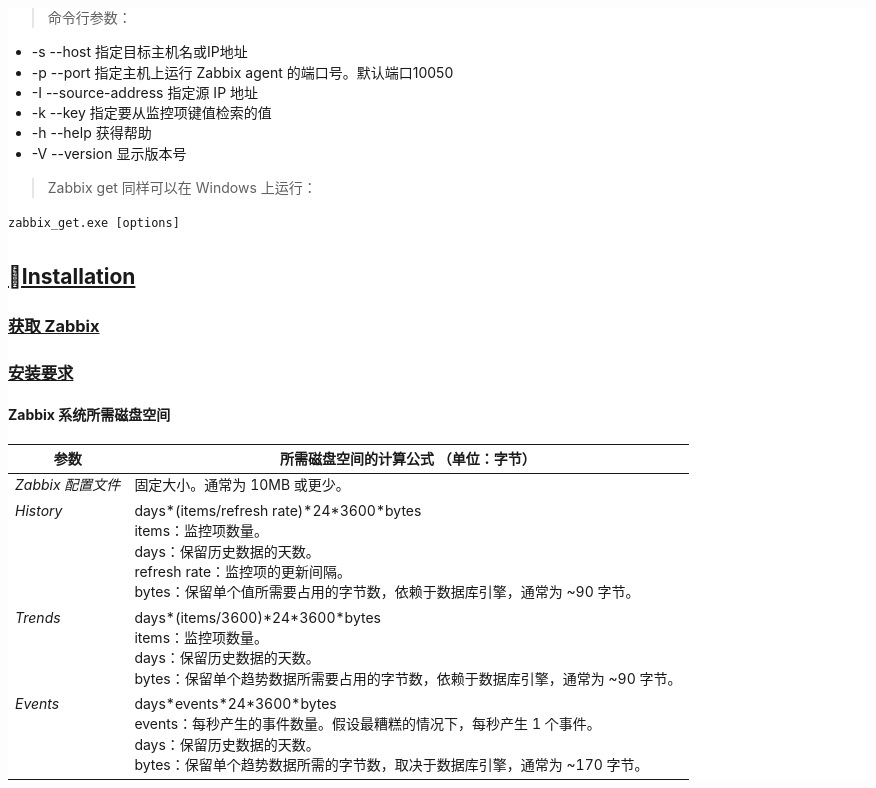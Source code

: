> 命令行参数：

-   -s --host <host name or IP>      指定目标主机名或IP地址
-   -p --port <port number>          指定主机上运行 Zabbix agent 的端口号。默认端口10050
-   -I --source-address <IP address> 指定源 IP 地址
-   -k --key <item key>              指定要从监控项键值检索的值
-   -h --help                        获得帮助
-   -V --version                     显示版本号

> Zabbix get 同样可以在 Windows 上运行：

`zabbix_get.exe [options]`

## [Installation](https://www.zabbix.com/documentation/4.0/manual/installation)

### [获取 Zabbix](https://www.zabbix.com/documentation/4.0/manual/installation/getting_zabbix)

### [安装要求](https://www.zabbix.com/documentation/4.0/manual/installation/requirements)

#### Zabbix 系统所需磁盘空间

<table class="inline">
	<thead>
	<tr class="row0">
		<th class="col0">参数</th><th class="col1">所需磁盘空间的计算公式 （单位：字节）</th>
	</tr>
	</thead>
	<tbody><tr class="row1">
		<td class="col0 leftalign"><em>Zabbix 配置文件</em>  </td><td class="col1">固定大小。通常为 10MB 或更少。</td>
	</tr>
	<tr class="row2">
		<td class="col0 leftalign"><em>History</em>  </td><td class="col1">days*(items/refresh rate)*24*3600*bytes<br>
items：监控项数量。<br>
days：保留历史数据的天数。<br>
refresh rate：监控项的更新间隔。<br>
bytes：保留单个值所需要占用的字节数，依赖于数据库引擎，通常为 ~90 字节。 </td>
	</tr>
	<tr class="row3">
		<td class="col0 leftalign"><em>Trends</em>  </td><td class="col1 leftalign">days*(items/3600)*24*3600*bytes<br>
items：监控项数量。<br>
days：保留历史数据的天数。<br>
bytes：保留单个趋势数据所需要占用的字节数，依赖于数据库引擎，通常为 ~90 字节。  </td>
	</tr>
	<tr class="row4">
		<td class="col0 leftalign"><em>Events</em>  </td><td class="col1">days*events*24*3600*bytes<br>
events：每秒产生的事件数量。假设最糟糕的情况下，每秒产生 1 个事件。<br>
days：保留历史数据的天数。<br>
bytes：保留单个趋势数据所需的字节数，取决于数据库引擎，通常为 ~170 字节。</td>
	</tr>
</tbody></table>
